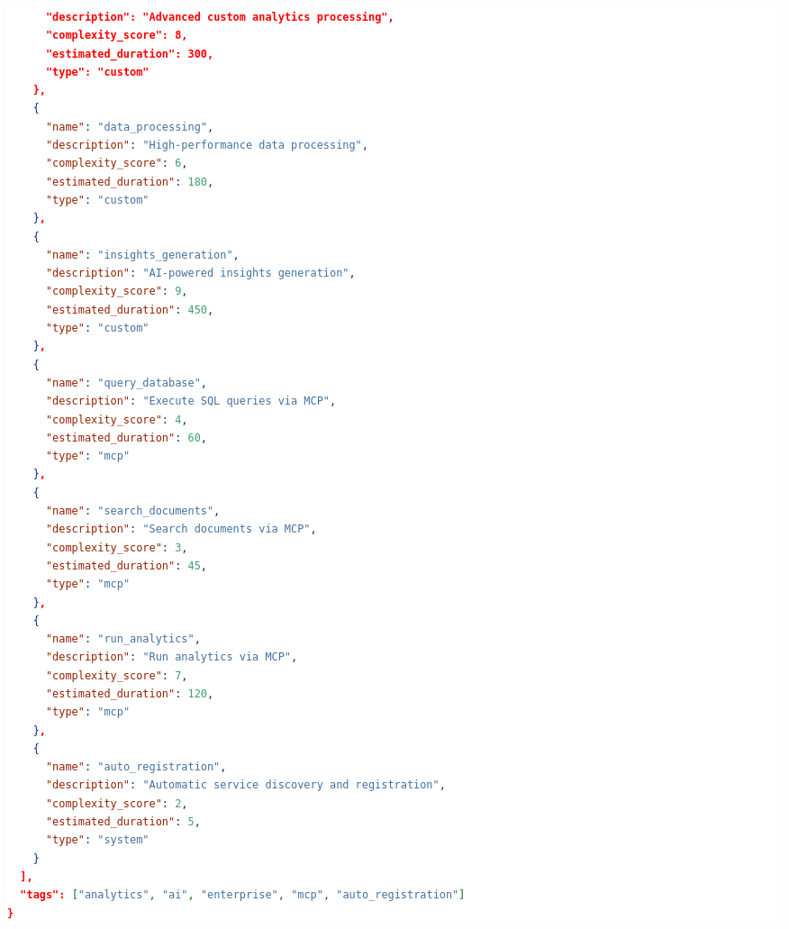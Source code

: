 ```json
      "description": "Advanced custom analytics processing",
      "complexity_score": 8,
      "estimated_duration": 300,
      "type": "custom"
    },
    {
      "name": "data_processing",
      "description": "High-performance data processing",
      "complexity_score": 6,
      "estimated_duration": 180,
      "type": "custom"
    },
    {
      "name": "insights_generation",
      "description": "AI-powered insights generation",
      "complexity_score": 9,
      "estimated_duration": 450,
      "type": "custom"
    },
    {
      "name": "query_database",
      "description": "Execute SQL queries via MCP",
      "complexity_score": 4,
      "estimated_duration": 60,
      "type": "mcp"
    },
    {
      "name": "search_documents",
      "description": "Search documents via MCP",
      "complexity_score": 3,
      "estimated_duration": 45,
      "type": "mcp"
    },
    {
      "name": "run_analytics",
      "description": "Run analytics via MCP",
      "complexity_score": 7,
      "estimated_duration": 120,
      "type": "mcp"
    },
    {
      "name": "auto_registration",
      "description": "Automatic service discovery and registration",
      "complexity_score": 2,
      "estimated_duration": 5,
      "type": "system"
    }
  ],
  "tags": ["analytics", "ai", "enterprise", "mcp", "auto_registration"]
}
```
